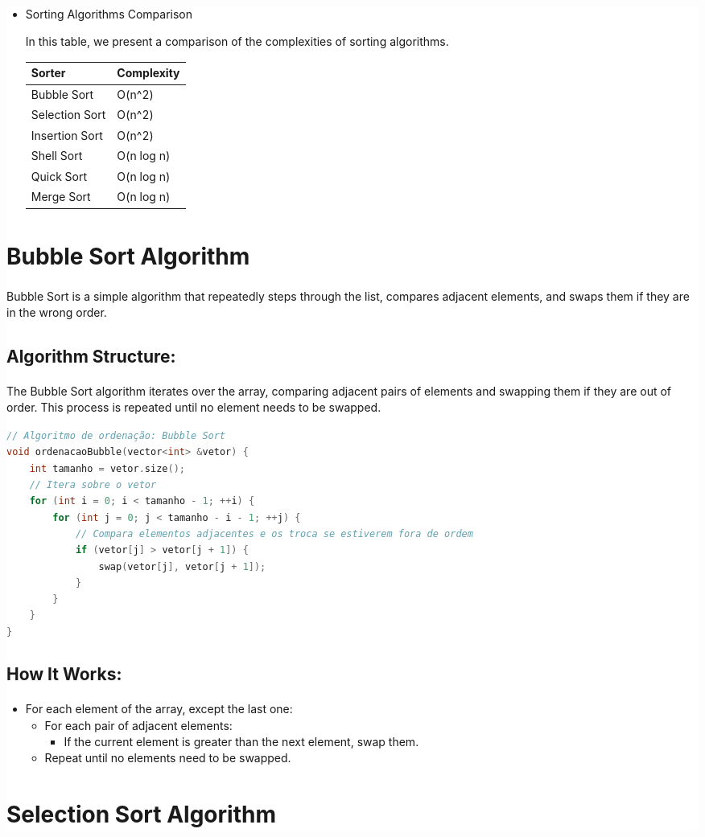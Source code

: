 - Sorting Algorithms Comparison

    In this table, we present a comparison of the complexities of sorting algorithms.

    | Sorter          | Complexity       |
    |-----------------|------------------|
    | Bubble Sort     | O(n^2)           |
    | Selection Sort  | O(n^2)           |
    | Insertion Sort  | O(n^2)           |
    | Shell Sort      | O(n log n)       |
    | Quick Sort      | O(n log n)       |
    | Merge Sort      | O(n log n)       |


# Bubble Sort Algorithm

Bubble Sort is a simple algorithm that repeatedly steps through the list, compares adjacent elements, and swaps them if they are in the wrong order.

## Algorithm Structure:
The Bubble Sort algorithm iterates over the array, comparing adjacent pairs of elements and swapping them if they are out of order. This process is repeated until no element needs to be swapped.


```cpp
// Algoritmo de ordenação: Bubble Sort
void ordenacaoBubble(vector<int> &vetor) {
    int tamanho = vetor.size();
    // Itera sobre o vetor
    for (int i = 0; i < tamanho - 1; ++i) {
        for (int j = 0; j < tamanho - i - 1; ++j) {
            // Compara elementos adjacentes e os troca se estiverem fora de ordem
            if (vetor[j] > vetor[j + 1]) {
                swap(vetor[j], vetor[j + 1]);
            }
        }
    }
}
```

## How It Works:
- For each element of the array, except the last one:
  - For each pair of adjacent elements:
    - If the current element is greater than the next element, swap them.
  - Repeat until no elements need to be swapped.

# Selection Sort Algorithm
